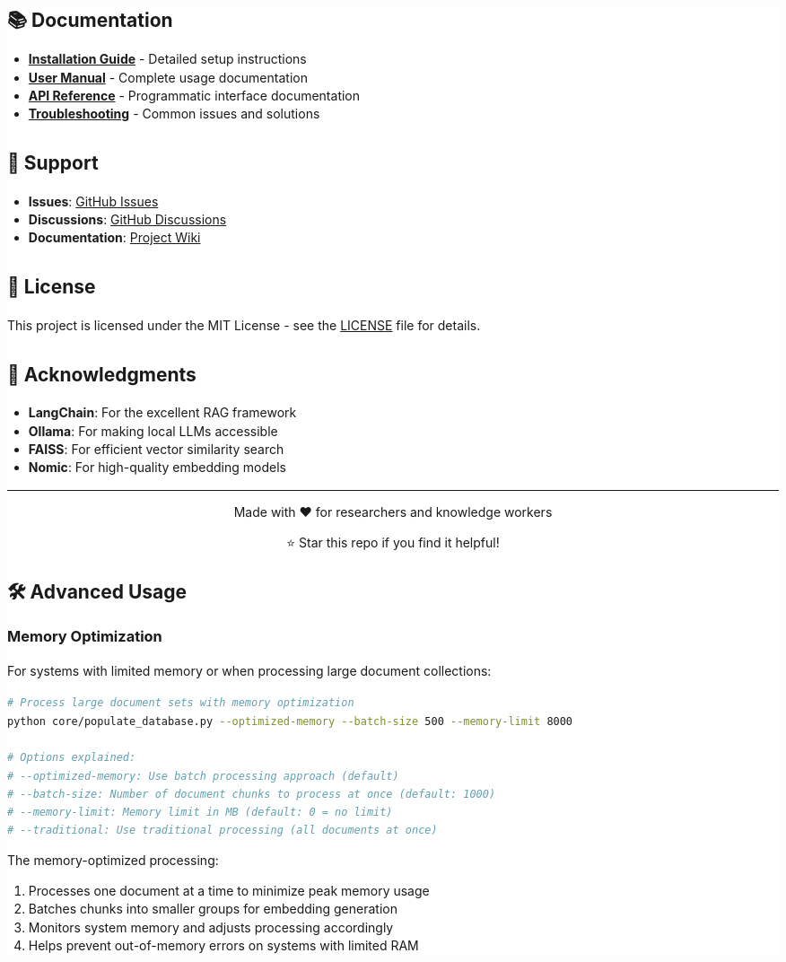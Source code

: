 ## 📚 Documentation

- [**Installation Guide**](docs/installation.md) - Detailed setup instructions
- [**User Manual**](docs/user-guide.md) - Complete usage documentation
- [**API Reference**](docs/api.md) - Programmatic interface documentation
- [**Troubleshooting**](docs/troubleshooting.md) - Common issues and solutions

## 🤝 Support

- **Issues**: [GitHub Issues](https://github.com/yourusername/inquiro/issues)
- **Discussions**: [GitHub Discussions](https://github.com/yourusername/inquiro/discussions)
- **Documentation**: [Project Wiki](https://github.com/yourusername/inquiro/wiki)

## 📄 License

This project is licensed under the MIT License - see the [LICENSE](LICENSE) file for details.

## 🙏 Acknowledgments

- **LangChain**: For the excellent RAG framework
- **Ollama**: For making local LLMs accessible
- **FAISS**: For efficient vector similarity search
- **Nomic**: For high-quality embedding models

---

<div align="center">
  <p>Made with ❤️ for researchers and knowledge workers</p>
  <p>⭐ Star this repo if you find it helpful!</p>
</div>

## 🛠️ Advanced Usage

### Memory Optimization

For systems with limited memory or when processing large document collections:

```bash
# Process large document sets with memory optimization
python core/populate_database.py --optimized-memory --batch-size 500 --memory-limit 8000

# Options explained:
# --optimized-memory: Use batch processing approach (default)
# --batch-size: Number of document chunks to process at once (default: 1000)
# --memory-limit: Memory limit in MB (default: 0 = no limit)
# --traditional: Use traditional processing (all documents at once)
```

The memory-optimized processing:

1. Processes one document at a time to minimize peak memory usage
2. Batches chunks into smaller groups for embedding generation
3. Monitors system memory and adjusts processing accordingly
4. Helps prevent out-of-memory errors on systems with limited RAM
